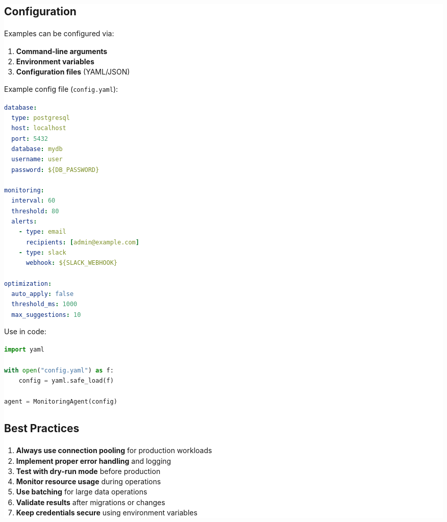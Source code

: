 ## Configuration

Examples can be configured via:

1. **Command-line arguments**
2. **Environment variables**
3. **Configuration files** (YAML/JSON)

Example config file (`config.yaml`):

```yaml
database:
  type: postgresql
  host: localhost
  port: 5432
  database: mydb
  username: user
  password: ${DB_PASSWORD}

monitoring:
  interval: 60
  threshold: 80
  alerts:
    - type: email
      recipients: [admin@example.com]
    - type: slack
      webhook: ${SLACK_WEBHOOK}

optimization:
  auto_apply: false
  threshold_ms: 1000
  max_suggestions: 10
```

Use in code:
```python
import yaml

with open("config.yaml") as f:
    config = yaml.safe_load(f)

agent = MonitoringAgent(config)
```

## Best Practices

1. **Always use connection pooling** for production workloads
2. **Implement proper error handling** and logging
3. **Test with dry-run mode** before production
4. **Monitor resource usage** during operations
5. **Use batching** for large data operations
6. **Validate results** after migrations or changes
7. **Keep credentials secure** using environment variables
